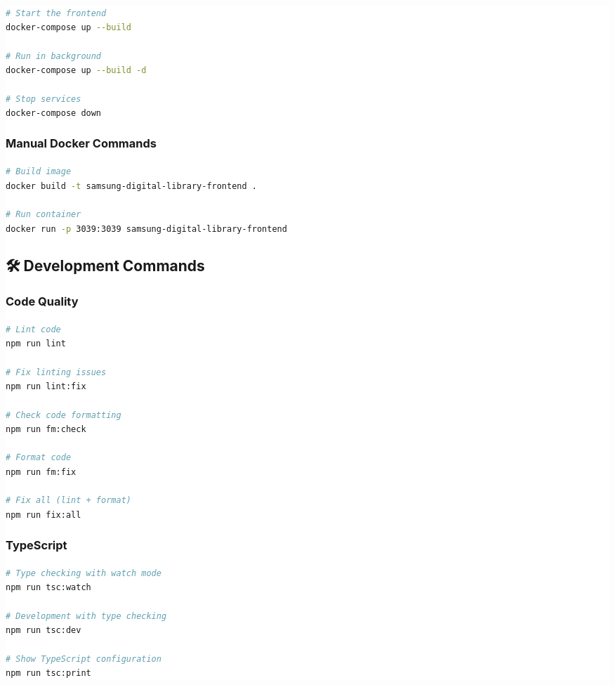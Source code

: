 ```bash
# Start the frontend
docker-compose up --build

# Run in background
docker-compose up --build -d

# Stop services
docker-compose down
```

### Manual Docker Commands

```bash
# Build image
docker build -t samsung-digital-library-frontend .

# Run container
docker run -p 3039:3039 samsung-digital-library-frontend
```

## 🛠️ Development Commands

### Code Quality

```bash
# Lint code
npm run lint

# Fix linting issues
npm run lint:fix

# Check code formatting
npm run fm:check

# Format code
npm run fm:fix

# Fix all (lint + format)
npm run fix:all
```

### TypeScript

```bash
# Type checking with watch mode
npm run tsc:watch

# Development with type checking
npm run tsc:dev

# Show TypeScript configuration
npm run tsc:print
```
